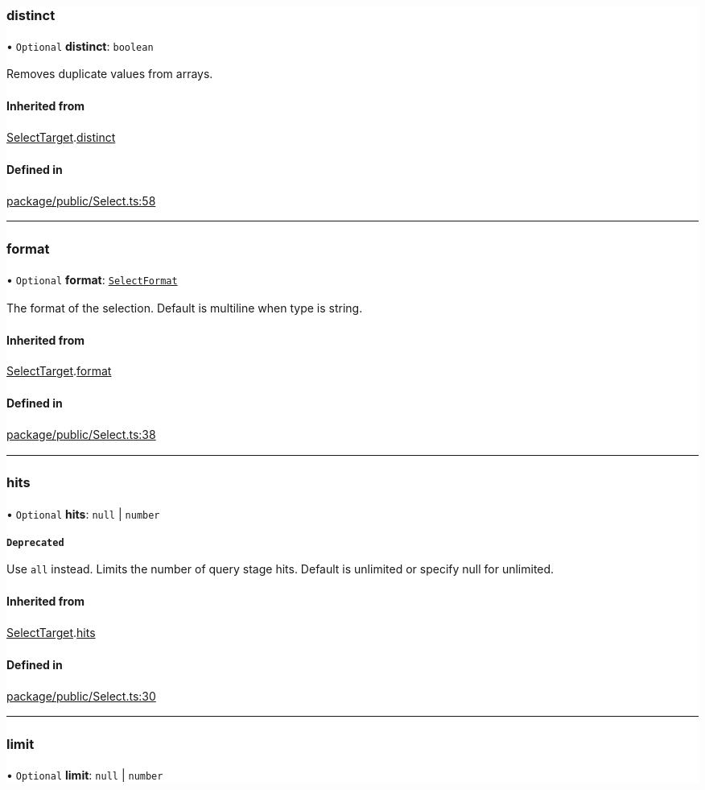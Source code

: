 ### distinct

• `Optional` **distinct**: `boolean`

Removes duplicate values from arrays.

#### Inherited from

[SelectTarget](SelectTarget.md).[distinct](SelectTarget.md#distinct)

#### Defined in

[package/public/Select.ts:58](https://github.com/dtempx/syphonx-core/blob/1f6e1bf/package/public/Select.ts#L58)

___

### format

• `Optional` **format**: [`SelectFormat`](../modules.md#selectformat)

The format of the selection. Default is multiline when type is string.

#### Inherited from

[SelectTarget](SelectTarget.md).[format](SelectTarget.md#format)

#### Defined in

[package/public/Select.ts:38](https://github.com/dtempx/syphonx-core/blob/1f6e1bf/package/public/Select.ts#L38)

___

### hits

• `Optional` **hits**: ``null`` \| `number`

**`Deprecated`**

Use `all` instead. Limits the number of query stage hits. Default is unlimited or specify null for unlimited.

#### Inherited from

[SelectTarget](SelectTarget.md).[hits](SelectTarget.md#hits)

#### Defined in

[package/public/Select.ts:30](https://github.com/dtempx/syphonx-core/blob/1f6e1bf/package/public/Select.ts#L30)

___

### limit

• `Optional` **limit**: ``null`` \| `number`
